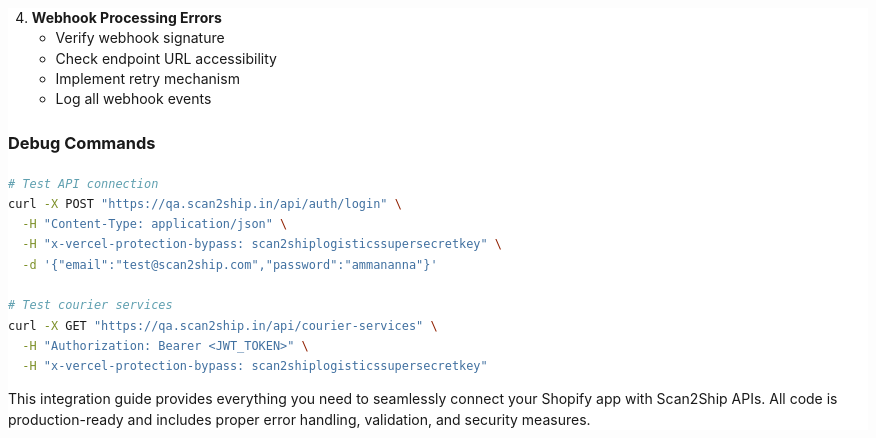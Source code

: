 4. **Webhook Processing Errors**
   - Verify webhook signature
   - Check endpoint URL accessibility
   - Implement retry mechanism
   - Log all webhook events

### Debug Commands

```bash
# Test API connection
curl -X POST "https://qa.scan2ship.in/api/auth/login" \
  -H "Content-Type: application/json" \
  -H "x-vercel-protection-bypass: scan2shiplogisticssupersecretkey" \
  -d '{"email":"test@scan2ship.com","password":"ammananna"}'

# Test courier services
curl -X GET "https://qa.scan2ship.in/api/courier-services" \
  -H "Authorization: Bearer <JWT_TOKEN>" \
  -H "x-vercel-protection-bypass: scan2shiplogisticssupersecretkey"
```

This integration guide provides everything you need to seamlessly connect your Shopify app with Scan2Ship APIs. All code is production-ready and includes proper error handling, validation, and security measures.
